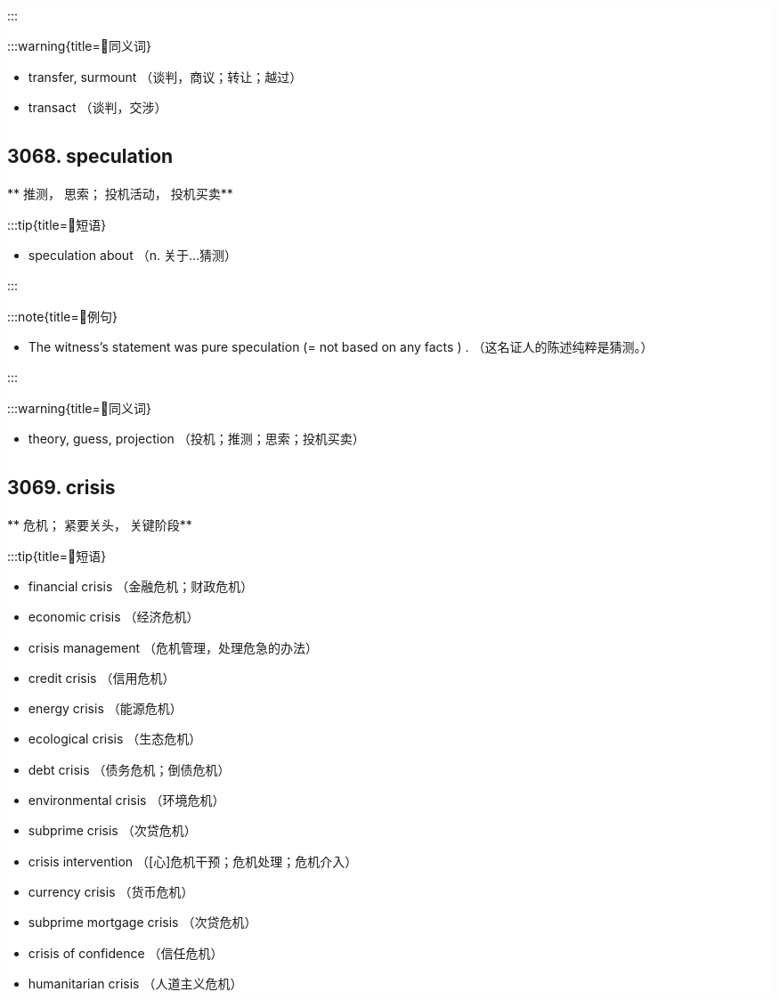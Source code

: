 :::

:::warning{title=🤔同义词}

- transfer, surmount （谈判，商议；转让；越过）

- transact （谈判，交涉）


## 3068. speculation

** 推测， 思索； 投机活动， 投机买卖**

:::tip{title=🤩短语}

- speculation about （n. 关于…猜测）

:::

:::note{title=🎤例句}

- The witness’s statement was pure speculation (= not based on any facts ) . （这名证人的陈述纯粹是猜测。）

:::

:::warning{title=🤔同义词}

- theory, guess, projection （投机；推测；思索；投机买卖）


## 3069. crisis

** 危机； 紧要关头， 关键阶段**

:::tip{title=🤩短语}

- financial crisis （金融危机；财政危机）

- economic crisis （经济危机）

- crisis management （危机管理，处理危急的办法）

- credit crisis （信用危机）

- energy crisis （能源危机）

- ecological crisis （生态危机）

- debt crisis （债务危机；倒债危机）

- environmental crisis （环境危机）

- subprime crisis （次贷危机）

- crisis intervention （[心]危机干预；危机处理；危机介入）

- currency crisis （货币危机）

- subprime mortgage crisis （次贷危机）

- crisis of confidence （信任危机）

- humanitarian crisis （人道主义危机）
